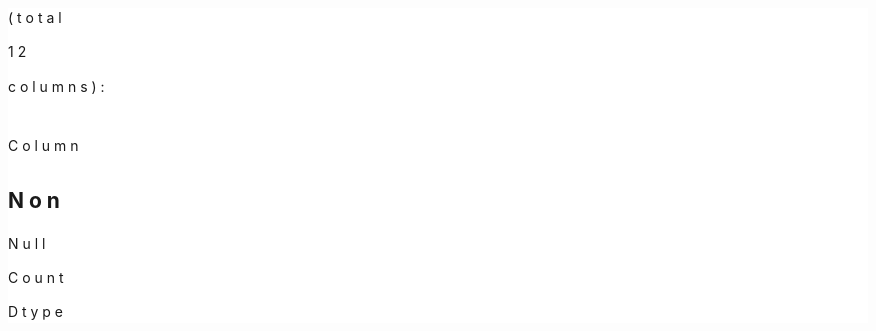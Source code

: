 (
t
o
t
a
l
 
1
2
 
c
o
l
u
m
n
s
)
:

 
#
 
 
 
C
o
l
u
m
n
 
 
 
 
 
 
 
N
o
n
-
N
u
l
l
 
C
o
u
n
t
 
 
D
t
y
p
e
 